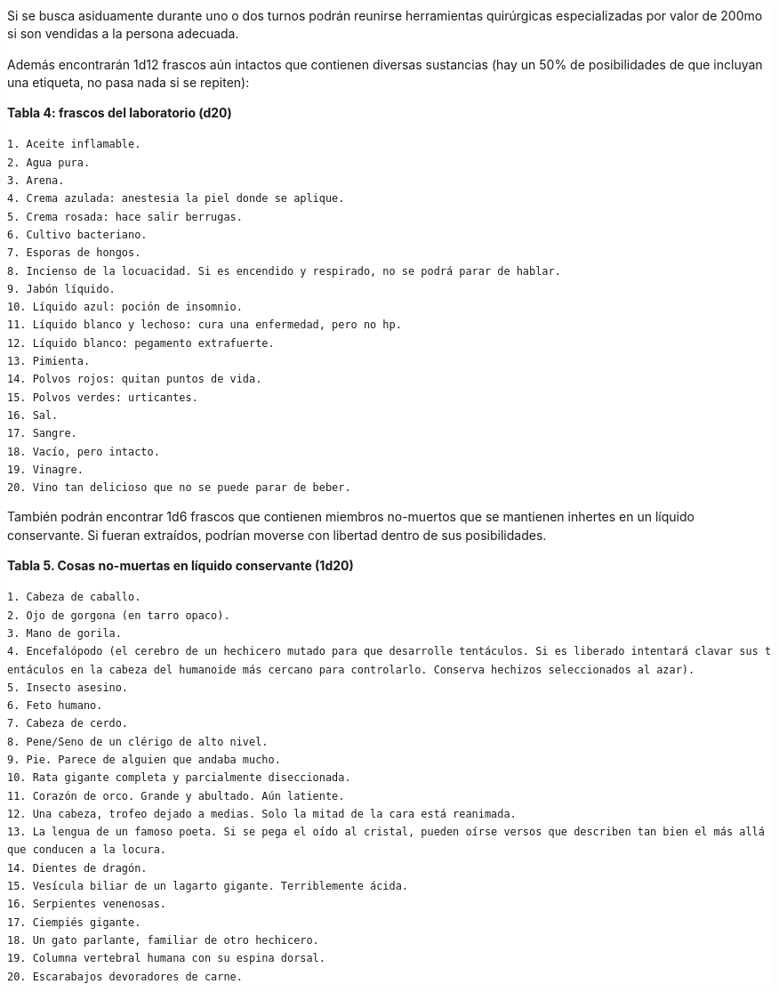 Si se busca asiduamente durante uno o dos turnos podrán reunirse herramientas quirúrgicas especializadas por valor de 200mo si son vendidas a la persona adecuada.

Además encontrarán 1d12 frascos aún intactos que contienen diversas sustancias (hay un 50% de posibilidades de que incluyan una etiqueta, no pasa nada si se repiten):

**Tabla 4: frascos del laboratorio (d20)**
```
1. Aceite inflamable.
2. Agua pura.
3. Arena.
4. Crema azulada: anestesia la piel donde se aplique.
5. Crema rosada: hace salir berrugas.
6. Cultivo bacteriano.
7. Esporas de hongos.
8. Incienso de la locuacidad. Si es encendido y respirado, no se podrá parar de hablar.
9. Jabón líquido.
10. Líquido azul: poción de insomnio.
11. Líquido blanco y lechoso: cura una enfermedad, pero no hp.
12. Líquido blanco: pegamento extrafuerte.
13. Pimienta.
14. Polvos rojos: quitan puntos de vida.
15. Polvos verdes: urticantes.
16. Sal.
17. Sangre.
18. Vacío, pero intacto.
19. Vinagre.
20. Vino tan delicioso que no se puede parar de beber.
```

También podrán encontrar 1d6 frascos que contienen miembros no-muertos que se mantienen inhertes en un líquido conservante. Si fueran extraídos, podrían moverse con libertad dentro de sus posibilidades.

**Tabla 5. Cosas no-muertas en líquido conservante (1d20)**
```
1. Cabeza de caballo.
2. Ojo de gorgona (en tarro opaco).
3. Mano de gorila.
4. Encefalópodo (el cerebro de un hechicero mutado para que desarrolle tentáculos. Si es liberado intentará clavar sus tentáculos en la cabeza del humanoide más cercano para controlarlo. Conserva hechizos seleccionados al azar).
5. Insecto asesino.
6. Feto humano.
7. Cabeza de cerdo.
8. Pene/Seno de un clérigo de alto nivel.
9. Pie. Parece de alguien que andaba mucho.
10. Rata gigante completa y parcialmente diseccionada.
11. Corazón de orco. Grande y abultado. Aún latiente.
12. Una cabeza, trofeo dejado a medias. Solo la mitad de la cara está reanimada.
13. La lengua de un famoso poeta. Si se pega el oído al cristal, pueden oírse versos que describen tan bien el más allá que conducen a la locura.
14. Dientes de dragón.
15. Vesícula biliar de un lagarto gigante. Terriblemente ácida.
16. Serpientes venenosas.
17. Ciempiés gigante.
18. Un gato parlante, familiar de otro hechicero.
19. Columna vertebral humana con su espina dorsal.
20. Escarabajos devoradores de carne.
```
